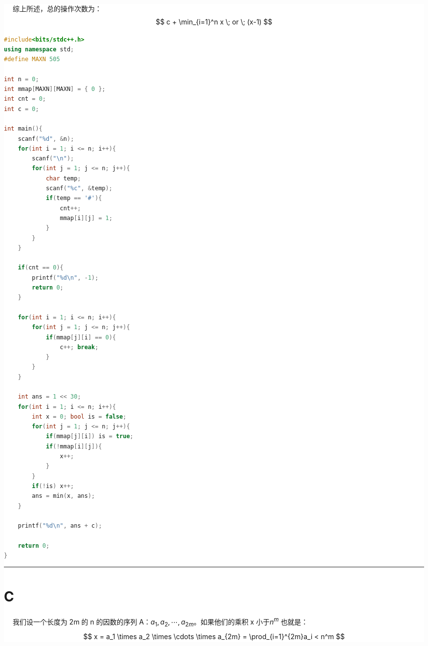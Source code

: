 &emsp; 综上所述，总的操作次数为：
$$ c + \min_{i=1}^n x \; or \; (x-1)  $$
```cpp
#include<bits/stdc++.h>
using namespace std;
#define MAXN 505

int n = 0;
int mmap[MAXN][MAXN] = { 0 };
int cnt = 0;
int c = 0;

int main(){
	scanf("%d", &n);
	for(int i = 1; i <= n; i++){
		scanf("\n");
		for(int j = 1; j <= n; j++){
			char temp;
			scanf("%c", &temp);
			if(temp == '#'){
				cnt++;
				mmap[i][j] = 1;
			}
		}
	}
	
	if(cnt == 0){
		printf("%d\n", -1);
		return 0;
	}
	
	for(int i = 1; i <= n; i++){
		for(int j = 1; j <= n; j++){
			if(mmap[j][i] == 0){
				c++; break;
			}
		}
	}
	
	int ans = 1 << 30;
	for(int i = 1; i <= n; i++){
		int x = 0; bool is = false;
		for(int j = 1; j <= n; j++){
			if(mmap[j][i]) is = true;
			if(!mmap[i][j]){
				x++;
			}
		}
		if(!is) x++;
		ans = min(x, ans);
	}
	
	printf("%d\n", ans + c);
	
	return 0;
}
```
----
# C
&emsp; 我们设一个长度为 2m 的 n 的因数的序列 A：$a_1, a_2, \cdots , a_{2m}$。如果他们的乘积 x 小于$n^m$ 也就是：
$$ x = a_1 \times a_2 \times \cdots \times a_{2m} = \prod_{i=1}^{2m}a_i < n^m $$
